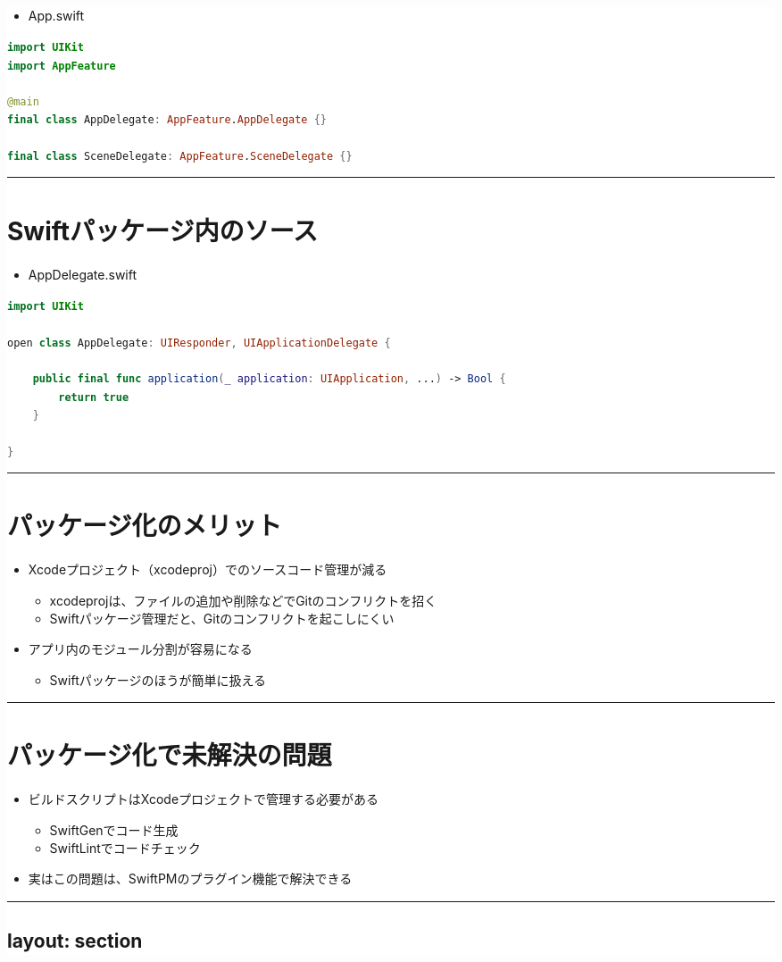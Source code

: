 * App.swift

```swift
import UIKit
import AppFeature

@main
final class AppDelegate: AppFeature.AppDelegate {}

final class SceneDelegate: AppFeature.SceneDelegate {}
```

---

# Swiftパッケージ内のソース

* AppDelegate.swift

```swift
import UIKit

open class AppDelegate: UIResponder, UIApplicationDelegate {

    public final func application(_ application: UIApplication, ...) -> Bool {
        return true
    }

}
```

---

# パッケージ化のメリット

* Xcodeプロジェクト（xcodeproj）でのソースコード管理が減る
  * xcodeprojは、ファイルの追加や削除などでGitのコンフリクトを招く
  * Swiftパッケージ管理だと、Gitのコンフリクトを起こしにくい

* アプリ内のモジュール分割が容易になる
  * Swiftパッケージのほうが簡単に扱える

---

# パッケージ化で未解決の問題

* ビルドスクリプトはXcodeプロジェクトで管理する必要がある
  * SwiftGenでコード生成
  * SwiftLintでコードチェック

* 実はこの問題は、SwiftPMのプラグイン機能で解決できる

---
layout: section
---
